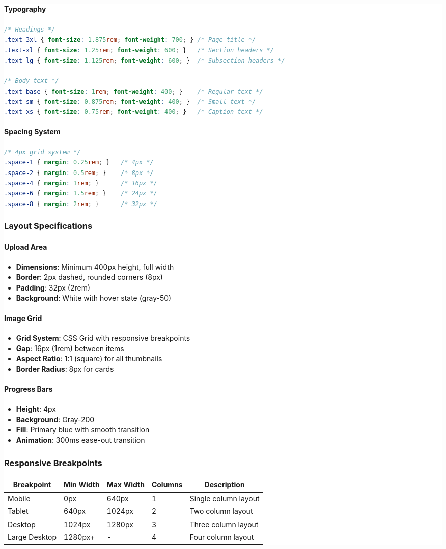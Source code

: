 #### Typography
```css
/* Headings */
.text-3xl { font-size: 1.875rem; font-weight: 700; } /* Page title */
.text-xl { font-size: 1.25rem; font-weight: 600; }   /* Section headers */
.text-lg { font-size: 1.125rem; font-weight: 600; }  /* Subsection headers */

/* Body text */
.text-base { font-size: 1rem; font-weight: 400; }    /* Regular text */
.text-sm { font-size: 0.875rem; font-weight: 400; }  /* Small text */
.text-xs { font-size: 0.75rem; font-weight: 400; }   /* Caption text */
```

#### Spacing System
```css
/* 4px grid system */
.space-1 { margin: 0.25rem; }   /* 4px */
.space-2 { margin: 0.5rem; }    /* 8px */
.space-4 { margin: 1rem; }      /* 16px */
.space-6 { margin: 1.5rem; }    /* 24px */
.space-8 { margin: 2rem; }      /* 32px */
```

### Layout Specifications

#### Upload Area
- **Dimensions**: Minimum 400px height, full width
- **Border**: 2px dashed, rounded corners (8px)
- **Padding**: 32px (2rem)
- **Background**: White with hover state (gray-50)

#### Image Grid
- **Grid System**: CSS Grid with responsive breakpoints
- **Gap**: 16px (1rem) between items
- **Aspect Ratio**: 1:1 (square) for all thumbnails
- **Border Radius**: 8px for cards

#### Progress Bars
- **Height**: 4px
- **Background**: Gray-200
- **Fill**: Primary blue with smooth transition
- **Animation**: 300ms ease-out transition

### Responsive Breakpoints

| Breakpoint | Min Width | Max Width | Columns | Description |
|------------|-----------|-----------|---------|-------------|
| Mobile | 0px | 640px | 1 | Single column layout |
| Tablet | 640px | 1024px | 2 | Two column layout |
| Desktop | 1024px | 1280px | 3 | Three column layout |
| Large Desktop | 1280px+ | - | 4 | Four column layout |
